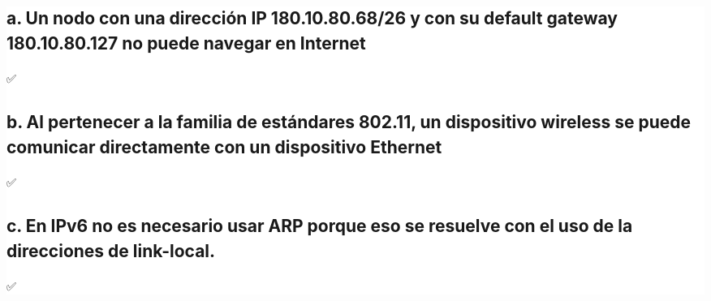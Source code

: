 ## a. Un nodo con una dirección IP 180.10.80.68/26 y con su default gateway 180.10.80.127 no puede navegar en Internet

✅

## b. Al pertenecer a la familia de estándares 802.11, un dispositivo wireless se puede comunicar directamente con un dispositivo Ethernet

✅

## c. En IPv6 no es necesario usar ARP porque eso se resuelve con el uso de la direcciones de link-local.

✅
